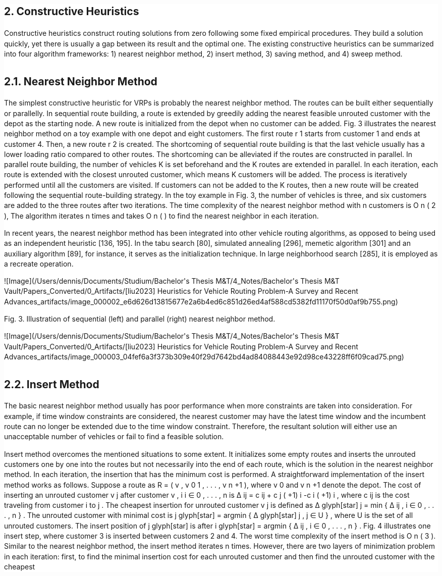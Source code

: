 ## 2. Constructive Heuristics

Constructive heuristics construct routing solutions from zero following some fixed empirical procedures. They build a solution quickly, yet there is usually a gap between its result and the optimal one. The existing constructive heuristics can be summarized into four algorithm frameworks: 1) nearest neighbor method, 2) insert method, 3) saving method, and 4) sweep method.

## 2.1. Nearest Neighbor Method

The simplest constructive heuristic for VRPs is probably the nearest neighbor method. The routes can be built either sequentially or parallelly. In sequential route building, a route is extended by greedily adding the nearest feasible unrouted customer with the depot as the starting node. A new route is initialized from the depot when no customer can be added. Fig. 3 illustrates the nearest neighbor method on a toy example with one depot and eight customers. The first route r 1 starts from customer 1 and ends at customer 4. Then, a new route r 2 is created. The shortcoming of sequential route building is that the last vehicle usually has a lower loading ratio compared to other routes. The shortcoming can be alleviated if the routes are constructed in parallel. In parallel route building, the number of vehicles K is set beforehand and the K routes are extended in parallel. In each iteration, each route is extended with the closest unrouted customer, which means K customers will be added. The process is iteratively performed until all the customers are visited. If customers can not be added to the K routes, then a new route will be created following the sequential route-building strategy. In the toy example in Fig. 3, the number of vehicles is three, and six customers are added to the three routes after two iterations. The time complexity of the nearest neighbor method with n customers is O n ( 2 ), The algorithm iterates n times and takes O n ( ) to find the nearest neighbor in each iteration.

In recent years, the nearest neighbor method has been integrated into other vehicle routing algorithms, as opposed to being used as an independent heuristic [136, 195]. In the tabu search [80], simulated annealing [296], memetic algorithm [301] and an auxiliary algorithm [89], for instance, it serves as the initialization technique. In large neighborhood search [285], it is employed as a recreate operation.

![Image](/Users/dennis/Documents/Studium/Bachelor's Thesis M&T/4_Notes/Bachelor's Thesis M&T Vault/Papers_Converted/0_Artifacts/[liu2023] Heuristics for Vehicle Routing Problem-A Survey and Recent Advances_artifacts/image_000002_e6d626d13815677e2a6b4ed6c851d26ed4af588cd5382fd11170f50d0af9b755.png)

Fig. 3. Illustration of sequential (left) and parallel (right) nearest neighbor method.

![Image](/Users/dennis/Documents/Studium/Bachelor's Thesis M&T/4_Notes/Bachelor's Thesis M&T Vault/Papers_Converted/0_Artifacts/[liu2023] Heuristics for Vehicle Routing Problem-A Survey and Recent Advances_artifacts/image_000003_04fef6a3f373b309e40f29d7642bd4ad84088443e92d98ce43228ff6f09cad75.png)

## 2.2. Insert Method

The basic nearest neighbor method usually has poor performance when more constraints are taken into consideration. For example, if time window constraints are considered, the nearest customer may have the latest time window and the incumbent route can no longer be extended due to the time window constraint. Therefore, the resultant solution will either use an unacceptable number of vehicles or fail to find a feasible solution.

Insert method overcomes the mentioned situations to some extent. It initializes some empty routes and inserts the unrouted customers one by one into the routes but not necessarily into the end of each route, which is the solution in the nearest neighbor method. In each iteration, the insertion that has the minimum cost is performed. A straightforward implementation of the insert method works as follows. Suppose a route as R = ( v , v 0 1 , . . . , v n +1 ), where v 0 and v n +1 denote the depot. The cost of inserting an unrouted customer v j after customer v , i i ∈ 0 , . . . , n is ∆ ij = c ij + c j ( +1) i -c i ( +1) i , where c ij is the cost traveling from customer i to j . The cheapest insertion for unrouted customer v j is defined as ∆ glyph[star] j = min { ∆ ij , i ∈ 0 , . . . , n } . The unrouted customer with minimal cost is j glyph[star] = argmin { ∆ glyph[star] j , j ∈ U } , where U is the set of all unrouted customers. The insert position of j glyph[star] is after i glyph[star] = argmin { ∆ ij , i ∈ 0 , . . . , n } . Fig. 4 illustrates one insert step, where customer 3 is inserted between customers 2 and 4. The worst time complexity of the insert method is O n ( 3 ). Similar to the nearest neighbor method, the insert method iterates n times. However, there are two layers of minimization problem in each iteration: first, to find the minimal insertion cost for each unrouted customer and then find the unrouted customer with the cheapest
